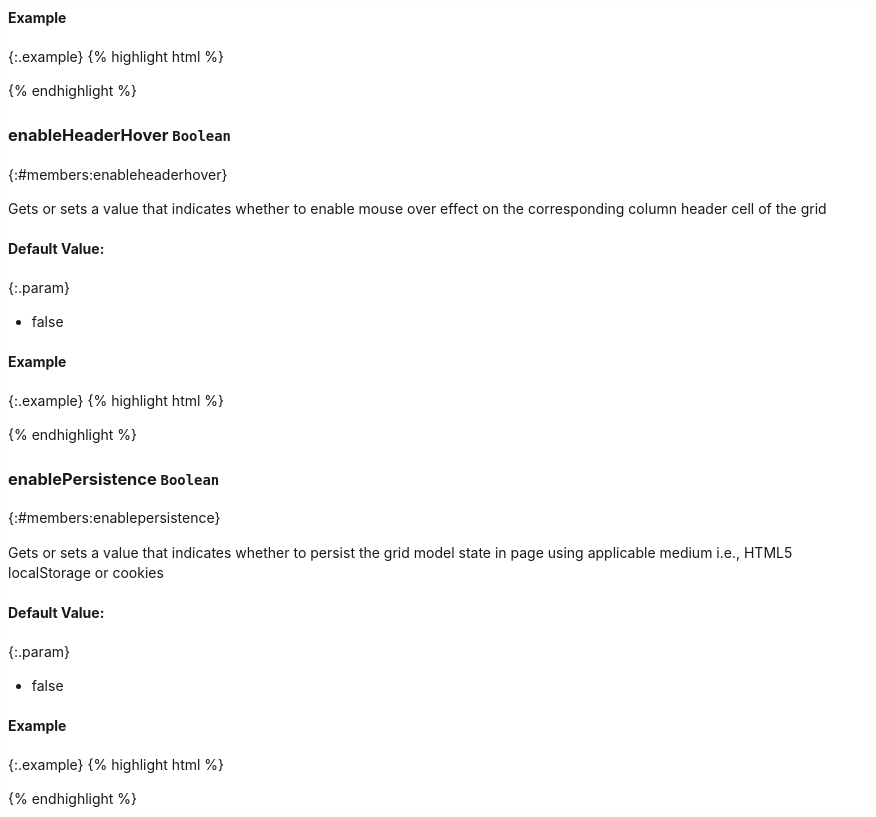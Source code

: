 #### Example
{:.example}
{% highlight html %} 
<div id="Grid"></div> 
<script>
$("#Grid").ejGrid({
    dataSource:window.gridData,
    editSettings: { allowEditing: true },
    toolbarSettings: { showToolbar: true, toolbarItems: ["cancel", "save"]},
    columns: [{ field: "OrderID", isPrimaryKey: true }, { field: "CustomerID" }, { field: "ShipCity" }],
    enableAutoSaveOnSelectionChange: false
});
</script> 
{% endhighlight %}

### enableHeaderHover `Boolean`
{:#members:enableheaderhover}

Gets or sets a value that indicates whether to enable mouse over effect on the corresponding column header cell of the grid

#### Default Value:
{:.param}
* false

#### Example
{:.example}
{% highlight html %} 
<div id="Grid"></div> 
<script>
$("#Grid").ejGrid({
   dataSource:window.gridData,
   enableHeaderHover:true
});
</script> 
{% endhighlight %}

### enablePersistence `Boolean`
{:#members:enablepersistence}

Gets or sets a value that indicates whether to persist the grid model state in page using applicable medium i.e., HTML5 localStorage or cookies

#### Default Value:
{:.param}
* false

#### Example
{:.example}
{% highlight html %}  
<div id="Grid"></div> 
<script>
$("#Grid").ejGrid({
    dataSource:window.gridData,
    allowGrouping: true,
    enablePresistence:true
});
</script> 
{% endhighlight %}
